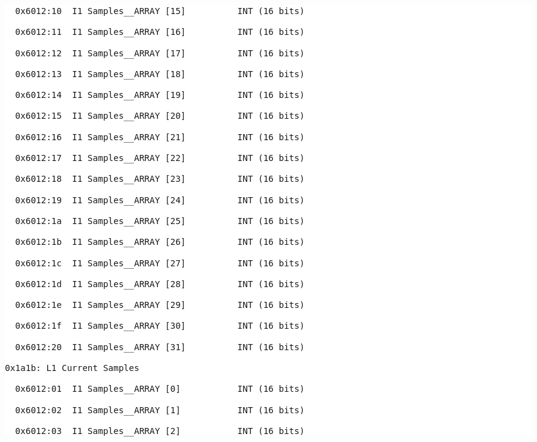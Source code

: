 <tr class="txpdo">
<td ><pre>  0x6012:10  I1 Samples__ARRAY [15]          INT (16 bits)</pre></td>
</tr>
<tr class="txpdo">
<td ><pre>  0x6012:11  I1 Samples__ARRAY [16]          INT (16 bits)</pre></td>
</tr>
<tr class="txpdo">
<td ><pre>  0x6012:12  I1 Samples__ARRAY [17]          INT (16 bits)</pre></td>
</tr>
<tr class="txpdo">
<td ><pre>  0x6012:13  I1 Samples__ARRAY [18]          INT (16 bits)</pre></td>
</tr>
<tr class="txpdo">
<td ><pre>  0x6012:14  I1 Samples__ARRAY [19]          INT (16 bits)</pre></td>
</tr>
<tr class="txpdo">
<td ><pre>  0x6012:15  I1 Samples__ARRAY [20]          INT (16 bits)</pre></td>
</tr>
<tr class="txpdo">
<td ><pre>  0x6012:16  I1 Samples__ARRAY [21]          INT (16 bits)</pre></td>
</tr>
<tr class="txpdo">
<td ><pre>  0x6012:17  I1 Samples__ARRAY [22]          INT (16 bits)</pre></td>
</tr>
<tr class="txpdo">
<td ><pre>  0x6012:18  I1 Samples__ARRAY [23]          INT (16 bits)</pre></td>
</tr>
<tr class="txpdo">
<td ><pre>  0x6012:19  I1 Samples__ARRAY [24]          INT (16 bits)</pre></td>
</tr>
<tr class="txpdo">
<td ><pre>  0x6012:1a  I1 Samples__ARRAY [25]          INT (16 bits)</pre></td>
</tr>
<tr class="txpdo">
<td ><pre>  0x6012:1b  I1 Samples__ARRAY [26]          INT (16 bits)</pre></td>
</tr>
<tr class="txpdo">
<td ><pre>  0x6012:1c  I1 Samples__ARRAY [27]          INT (16 bits)</pre></td>
</tr>
<tr class="txpdo">
<td ><pre>  0x6012:1d  I1 Samples__ARRAY [28]          INT (16 bits)</pre></td>
</tr>
<tr class="txpdo">
<td ><pre>  0x6012:1e  I1 Samples__ARRAY [29]          INT (16 bits)</pre></td>
</tr>
<tr class="txpdo">
<td ><pre>  0x6012:1f  I1 Samples__ARRAY [30]          INT (16 bits)</pre></td>
</tr>
<tr class="txpdo">
<td ><pre>  0x6012:20  I1 Samples__ARRAY [31]          INT (16 bits)</pre></td>
</tr>
<tr class="txpdo pdosection">
<td ><pre>0x1a1b: L1 Current Samples</pre></td>
</tr>
<tr class="txpdo">
<td ><pre>  0x6012:01  I1 Samples__ARRAY [0]           INT (16 bits)</pre></td>
</tr>
<tr class="txpdo">
<td ><pre>  0x6012:02  I1 Samples__ARRAY [1]           INT (16 bits)</pre></td>
</tr>
<tr class="txpdo">
<td ><pre>  0x6012:03  I1 Samples__ARRAY [2]           INT (16 bits)</pre></td>
</tr>
<tr class="txpdo">